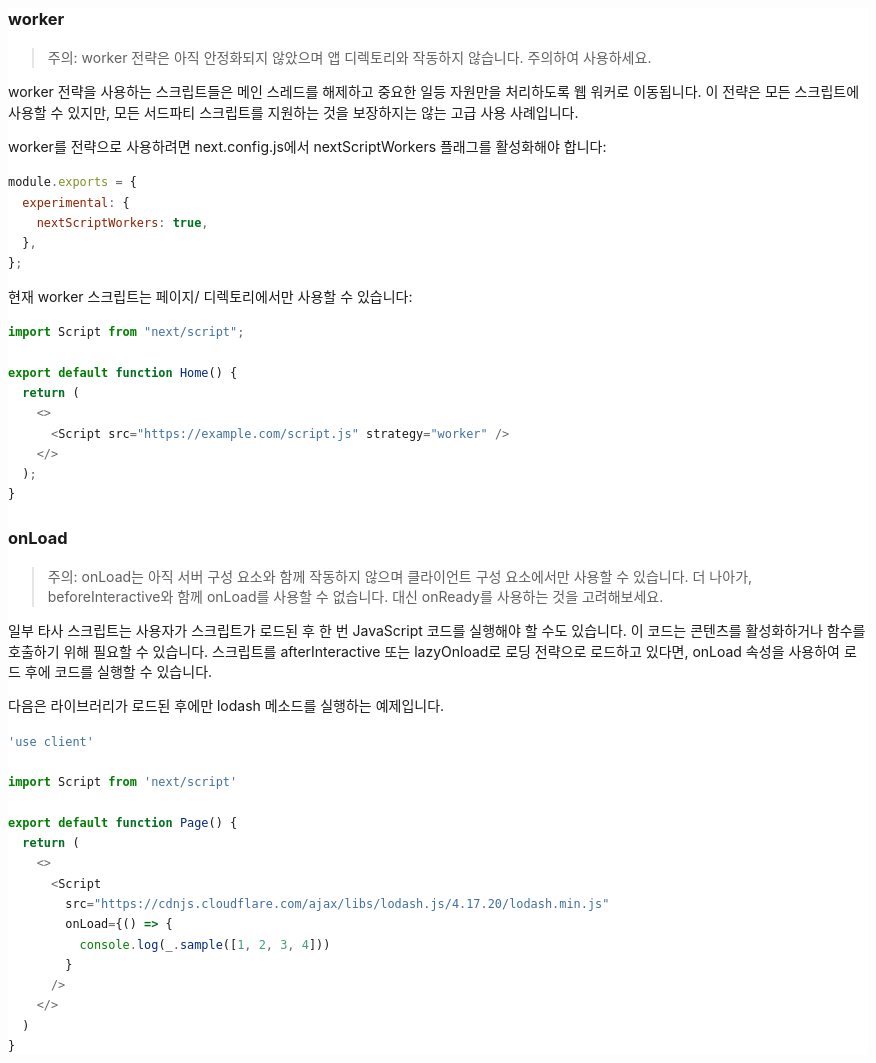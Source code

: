 <div class="content-ad"></div>

### worker

> 주의: worker 전략은 아직 안정화되지 않았으며 앱 디렉토리와 작동하지 않습니다. 주의하여 사용하세요.

worker 전략을 사용하는 스크립트들은 메인 스레드를 해제하고 중요한 일등 자원만을 처리하도록 웹 워커로 이동됩니다. 이 전략은 모든 스크립트에 사용할 수 있지만, 모든 서드파티 스크립트를 지원하는 것을 보장하지는 않는 고급 사용 사례입니다.

worker를 전략으로 사용하려면 next.config.js에서 nextScriptWorkers 플래그를 활성화해야 합니다:

<div class="content-ad"></div>

```js
module.exports = {
  experimental: {
    nextScriptWorkers: true,
  },
};
```

현재 worker 스크립트는 페이지/ 디렉토리에서만 사용할 수 있습니다:

```typescript
import Script from "next/script";

export default function Home() {
  return (
    <>
      <Script src="https://example.com/script.js" strategy="worker" />
    </>
  );
}
```

### onLoad

<div class="content-ad"></div>

> 주의: onLoad는 아직 서버 구성 요소와 함께 작동하지 않으며 클라이언트 구성 요소에서만 사용할 수 있습니다. 더 나아가, beforeInteractive와 함께 onLoad를 사용할 수 없습니다. 대신 onReady를 사용하는 것을 고려해보세요.

일부 타사 스크립트는 사용자가 스크립트가 로드된 후 한 번 JavaScript 코드를 실행해야 할 수도 있습니다. 이 코드는 콘텐츠를 활성화하거나 함수를 호출하기 위해 필요할 수 있습니다. 스크립트를 afterInteractive 또는 lazyOnload로 로딩 전략으로 로드하고 있다면, onLoad 속성을 사용하여 로드 후에 코드를 실행할 수 있습니다.

다음은 라이브러리가 로드된 후에만 lodash 메소드를 실행하는 예제입니다.

```typescript
'use client'

import Script from 'next/script'

export default function Page() {
  return (
    <>
      <Script
        src="https://cdnjs.cloudflare.com/ajax/libs/lodash.js/4.17.20/lodash.min.js"
        onLoad={() => {
          console.log(_.sample([1, 2, 3, 4]))
        }
      />
    </>
  )
}
```
